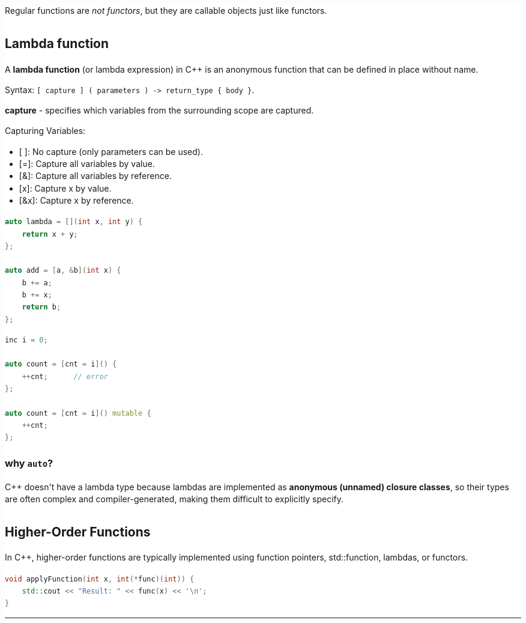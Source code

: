 Regular functions are *not functors*, but they are callable objects just like functors.

## Lambda function

A **lambda function** (or lambda expression) in C++ is an anonymous function that can be defined in place without name.

Syntax: `[ capture ] ( parameters ) -> return_type { body }`.

**capture** - specifies which variables from the surrounding scope are captured.

Capturing Variables:

- [ ]: No capture (only parameters can be used).
- [=]: Capture all variables by value.
- [&]: Capture all variables by reference.
- [x]: Capture x by value.
- [&x]: Capture x by reference.

```cpp
auto lambda = [](int x, int y) {
    return x + y;
};

auto add = [a, &b](int x) {
    b += a;
    b += x;
    return b;
};
```

```cpp
inc i = 0;

auto count = [cnt = i]() {
    ++cnt;      // error
};

auto count = [cnt = i]() mutable {
    ++cnt;
};
```

### why `auto`?

C++ doesn't have a lambda type because lambdas are implemented as **anonymous (unnamed) closure classes**, so their types are often complex and compiler-generated, making them difficult to explicitly specify.

## Higher-Order Functions

In C++, higher-order functions are typically implemented using function pointers, std::function, lambdas, or functors.

```cpp
void applyFunction(int x, int(*func)(int)) {
    std::cout << "Result: " << func(x) << '\n';
}
```

---